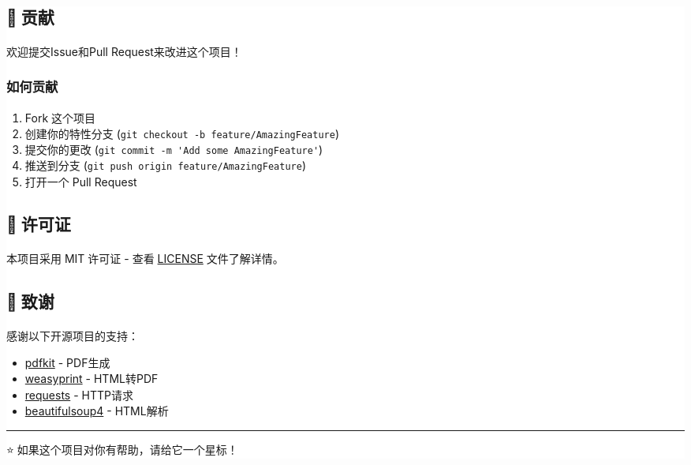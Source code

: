 ## 🤝 贡献

欢迎提交Issue和Pull Request来改进这个项目！

### 如何贡献
1. Fork 这个项目
2. 创建你的特性分支 (`git checkout -b feature/AmazingFeature`)
3. 提交你的更改 (`git commit -m 'Add some AmazingFeature'`)
4. 推送到分支 (`git push origin feature/AmazingFeature`)
5. 打开一个 Pull Request

## 📄 许可证

本项目采用 MIT 许可证 - 查看 [LICENSE](LICENSE) 文件了解详情。

## 🙏 致谢

感谢以下开源项目的支持：
- [pdfkit](https://github.com/JazzCore/python-pdfkit) - PDF生成
- [weasyprint](https://github.com/Kozea/WeasyPrint) - HTML转PDF
- [requests](https://github.com/psf/requests) - HTTP请求
- [beautifulsoup4](https://www.crummy.com/software/BeautifulSoup/) - HTML解析

---

⭐ 如果这个项目对你有帮助，请给它一个星标！ 